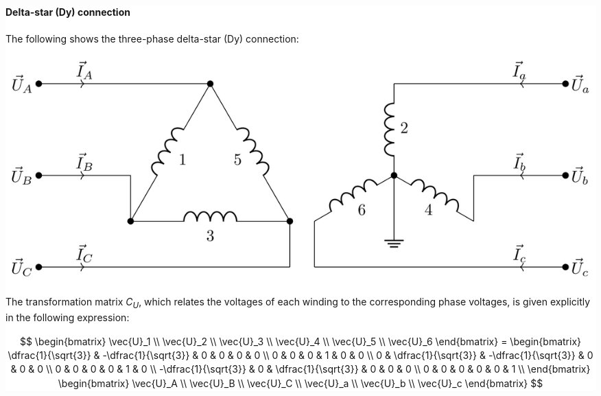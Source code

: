 #### Delta-star (Dy) connection

The following shows the three-phase delta-star (Dy) connection:

![Dy connection](figures/3ph_Dy_connection.png "Dy connection")

The transformation matrix $C_U$, which relates the voltages of each winding to the corresponding phase voltages,
is given explicitly in the following expression:

$$
    \begin{bmatrix}
        \vec{U}_1 \\
        \vec{U}_2 \\
        \vec{U}_3 \\
        \vec{U}_4 \\
        \vec{U}_5 \\
        \vec{U}_6
    \end{bmatrix}
    =
    \begin{bmatrix}
        \dfrac{1}{\sqrt{3}} & -\dfrac{1}{\sqrt{3}} & 0 & 0 & 0 & 0 \\
        0 & 0 & 0 & 1 & 0 & 0 \\
        0 & \dfrac{1}{\sqrt{3}} & -\dfrac{1}{\sqrt{3}} & 0 & 0 & 0 \\
        0 & 0 & 0 & 0 & 1 & 0 \\
        -\dfrac{1}{\sqrt{3}} & 0 & \dfrac{1}{\sqrt{3}} & 0 & 0 & 0 \\
        0 & 0 & 0 & 0 & 0 & 1 \\
    \end{bmatrix}
    \begin{bmatrix}
        \vec{U}_A \\
        \vec{U}_B \\
        \vec{U}_C \\
        \vec{U}_a \\
        \vec{U}_b \\
        \vec{U}_c
    \end{bmatrix}
$$
